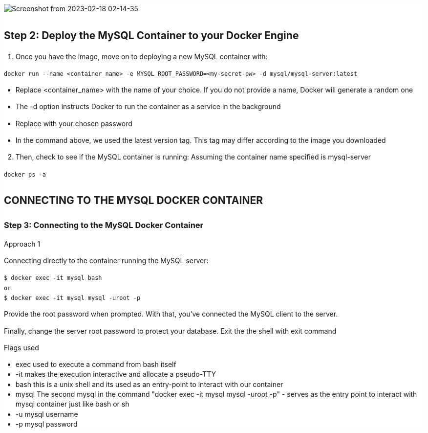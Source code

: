 ![Screenshot from 2023-02-18 02-14-35](https://user-images.githubusercontent.com/23356682/219870583-64bdcc5b-98cb-4ecb-a28c-92d46fc9b321.png)


## **Step 2: Deploy the MySQL Container to your Docker Engine**


1. Once you have the image, move on to deploying a new MySQL container with:

`docker run --name <container_name> -e MYSQL_ROOT_PASSWORD=<my-secret-pw> -d mysql/mysql-server:latest`

- Replace <container_name> with the name of your choice. If you do not provide a name, Docker will generate a random one

- The -d option instructs Docker to run the container as a service in the background
  
- Replace <my-secret-pw> with your chosen password
- In the command above, we used the latest version tag. This tag may differ according to the image you downloaded

2. Then, check to see if the MySQL container is running: Assuming the container name specified is mysql-server

`docker ps -a`



## **CONNECTING TO THE MYSQL DOCKER CONTAINER**

### **Step 3: Connecting to the MySQL Docker Container**

Approach 1

Connecting directly to the container running the MySQL server:

```
$ docker exec -it mysql bash
or
$ docker exec -it mysql mysql -uroot -p
```



Provide the root password when prompted. With that, you’ve connected the MySQL client to the server.

Finally, change the server root password to protect your database. Exit the the shell with exit command

Flags used

- exec used to execute a command from bash itself
- -it makes the execution interactive and allocate a pseudo-TTY
- bash this is a unix shell and its used as an entry-point to interact with our container
- mysql The second mysql in the command "docker exec -it mysql mysql -uroot -p" - serves as the entry point to interact with mysql container just like bash or sh
- -u mysql username
- -p mysql password
